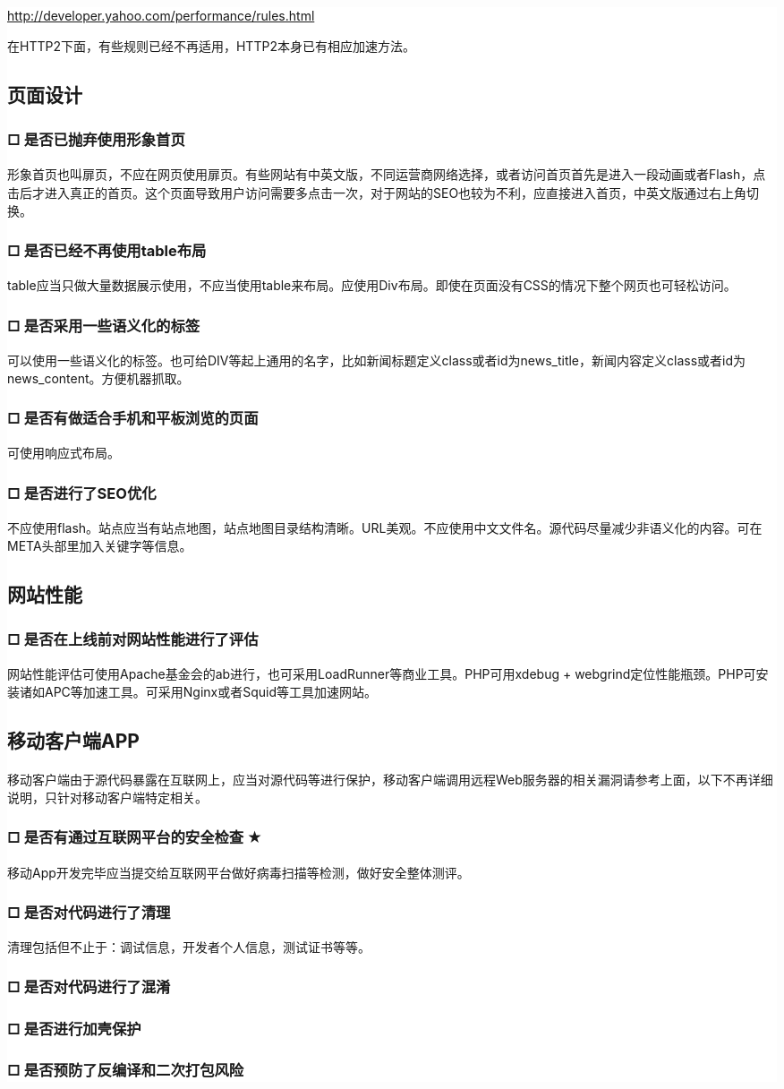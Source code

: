 http://developer.yahoo.com/performance/rules.html

在HTTP2下面，有些规则已经不再适用，HTTP2本身已有相应加速方法。

## 页面设计

### □ 是否已抛弃使用形象首页

形象首页也叫扉页，不应在网页使用扉页。有些网站有中英文版，不同运营商网络选择，或者访问首页首先是进入一段动画或者Flash，点击后才进入真正的首页。这个页面导致用户访问需要多点击一次，对于网站的SEO也较为不利，应直接进入首页，中英文版通过右上角切换。

### □ 是否已经不再使用table布局

table应当只做大量数据展示使用，不应当使用table来布局。应使用Div布局。即使在页面没有CSS的情况下整个网页也可轻松访问。

### □ 是否采用一些语义化的标签

可以使用一些语义化的标签。也可给DIV等起上通用的名字，比如新闻标题定义class或者id为news_title，新闻内容定义class或者id为news_content。方便机器抓取。

### □ 是否有做适合手机和平板浏览的页面

可使用响应式布局。

### □ 是否进行了SEO优化

不应使用flash。站点应当有站点地图，站点地图目录结构清晰。URL美观。不应使用中文文件名。源代码尽量减少非语义化的内容。可在META头部里加入关键字等信息。

## 网站性能

### □ 是否在上线前对网站性能进行了评估

网站性能评估可使用Apache基金会的ab进行，也可采用LoadRunner等商业工具。PHP可用xdebug + webgrind定位性能瓶颈。PHP可安装诸如APC等加速工具。可采用Nginx或者Squid等工具加速网站。

## 移动客户端APP

移动客户端由于源代码暴露在互联网上，应当对源代码等进行保护，移动客户端调用远程Web服务器的相关漏洞请参考上面，以下不再详细说明，只针对移动客户端特定相关。

### □ 是否有通过互联网平台的安全检查 ★

移动App开发完毕应当提交给互联网平台做好病毒扫描等检测，做好安全整体测评。

### □ 是否对代码进行了清理

清理包括但不止于：调试信息，开发者个人信息，测试证书等等。

### □ 是否对代码进行了混淆

### □ 是否进行加壳保护

### □ 是否预防了反编译和二次打包风险
